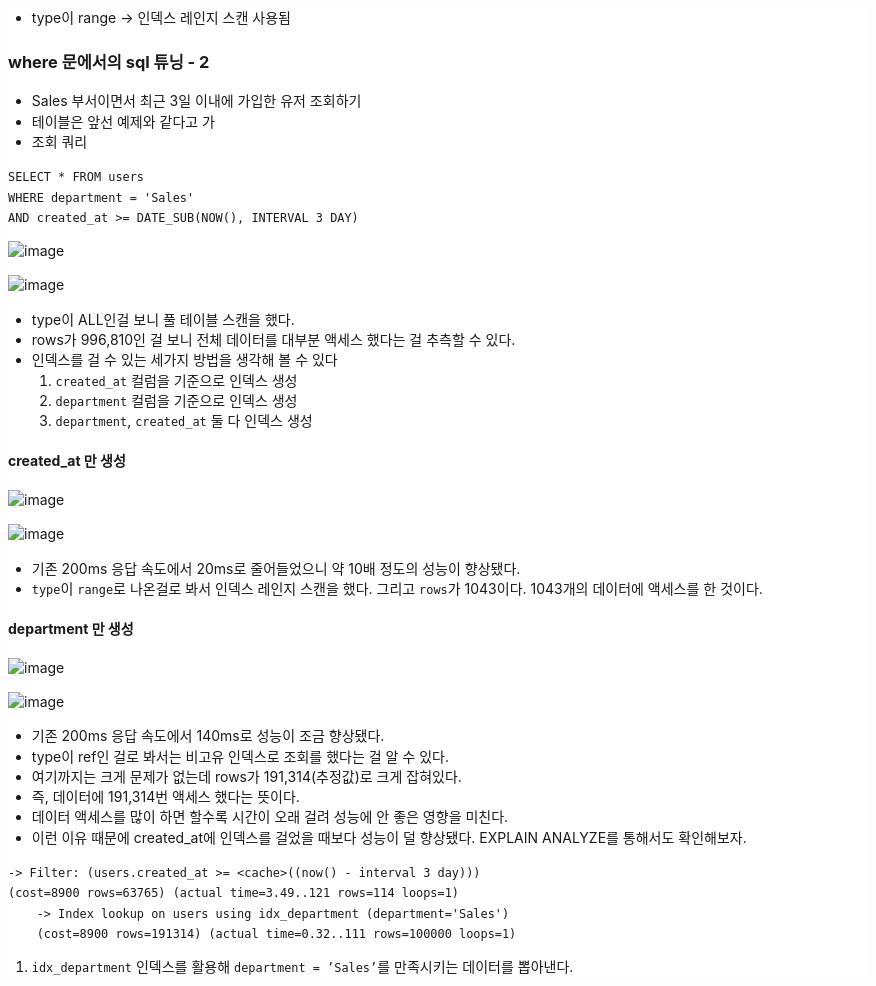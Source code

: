 - type이 range -> 인덱스 레인지 스캔 사용됨

### where 문에서의 sql 튜닝 - 2

- Sales 부서이면서 최근 3일 이내에 가입한 유저 조회하기
- 테이블은 앞선 예제와 같다고 가
- 조회 쿼리
```
SELECT * FROM users
WHERE department = 'Sales'
AND created_at >= DATE_SUB(NOW(), INTERVAL 3 DAY)
```

![image](https://github.com/user-attachments/assets/e7b43b43-a0a9-4f6b-8a7f-046dbea1e3b2)

![image](https://github.com/user-attachments/assets/ce82933b-0e96-4812-a1e8-c8b32c0f1b20)

- type이 ALL인걸 보니 풀 테이블 스캔을 했다.
- rows가 996,810인 걸 보니 전체 데이터를 대부분 액세스 했다는 걸 추측할 수 있다. 
- 인덱스를 걸 수 있는 세가지 방법을 생각해 볼 수 있다
  1. `created_at` 컬럼을 기준으로 인덱스 생성
  2. `department` 컬럼을 기준으로 인덱스 생성
  3. `department`, `created_at` 둘 다 인덱스 생성
  
#### created_at 만 생성

![image](https://github.com/user-attachments/assets/4159b2cc-ce93-4eda-97eb-08e6753ce88c)

![image](https://github.com/user-attachments/assets/800e6cbd-b8a9-4231-874a-8ff1c2944719)

- 기존 200ms 응답 속도에서 20ms로 줄어들었으니 약 10배 정도의 성능이 향상됐다.  
- `type`이 `range`로 나온걸로 봐서 인덱스 레인지 스캔을 했다. 그리고 `rows`가 1043이다. 1043개의 데이터에 액세스를 한 것이다.

#### department 만 생성

![image](https://github.com/user-attachments/assets/f9262255-be47-4fad-b80c-5c28b1af1859)

![image](https://github.com/user-attachments/assets/d4dfc9ef-5bef-4690-bdd6-816e9c229a3a)

- 기존 200ms 응답 속도에서 140ms로 성능이 조금 향상됐다.
- type이 ref인 걸로 봐서는 비고유 인덱스로 조회를 했다는 걸 알 수 있다.
- 여기까지는 크게 문제가 없는데 rows가 191,314(추정값)로 크게 잡혀있다.
- 즉, 데이터에 191,314번 액세스 했다는 뜻이다.
- 데이터 액세스를 많이 하면 할수록 시간이 오래 걸려 성능에 안 좋은 영향을 미친다.
- 이런 이유 때문에 created_at에 인덱스를 걸었을 때보다 성능이 덜 향상됐다. EXPLAIN ANALYZE를 통해서도 확인해보자. 

```
-> Filter: (users.created_at >= <cache>((now() - interval 3 day)))  
(cost=8900 rows=63765) (actual time=3.49..121 rows=114 loops=1)
    -> Index lookup on users using idx_department (department='Sales')  
    (cost=8900 rows=191314) (actual time=0.32..111 rows=100000 loops=1)
```

1. `idx_department` 인덱스를 활용해 `department = ’Sales’`를 만족시키는 데이터를 뽑아낸다. 
    